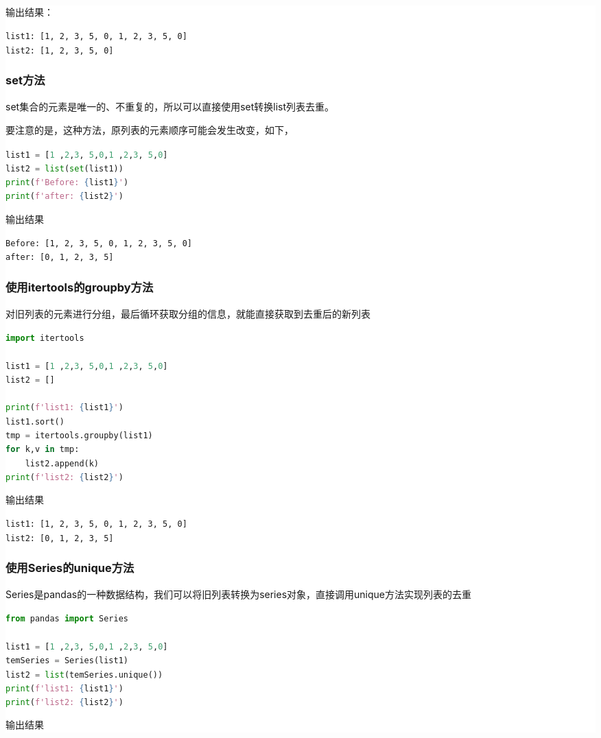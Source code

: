 输出结果：
```
list1: [1, 2, 3, 5, 0, 1, 2, 3, 5, 0]
list2: [1, 2, 3, 5, 0]
```


### set方法

set集合的元素是唯一的、不重复的，所以可以直接使用set转换list列表去重。

要注意的是，这种方法，原列表的元素顺序可能会发生改变，如下，

```py
list1 = [1 ,2,3, 5,0,1 ,2,3, 5,0]
list2 = list(set(list1))
print(f'Before: {list1}')
print(f'after: {list2}')
```

输出结果
```
Before: [1, 2, 3, 5, 0, 1, 2, 3, 5, 0]
after: [0, 1, 2, 3, 5]
```


### 使用itertools的groupby方法

对旧列表的元素进行分组，最后循环获取分组的信息，就能直接获取到去重后的新列表

```py
import itertools

list1 = [1 ,2,3, 5,0,1 ,2,3, 5,0]
list2 = []

print(f'list1: {list1}')
list1.sort()
tmp = itertools.groupby(list1)
for k,v in tmp:
    list2.append(k)
print(f'list2: {list2}')
```

输出结果

```
list1: [1, 2, 3, 5, 0, 1, 2, 3, 5, 0]
list2: [0, 1, 2, 3, 5]
```

### 使用Series的unique方法

Series是pandas的一种数据结构，我们可以将旧列表转换为series对象，直接调用unique方法实现列表的去重

```py
from pandas import Series

list1 = [1 ,2,3, 5,0,1 ,2,3, 5,0]
temSeries = Series(list1)
list2 = list(temSeries.unique())
print(f'list1: {list1}')
print(f'list2: {list2}')
```
输出结果

